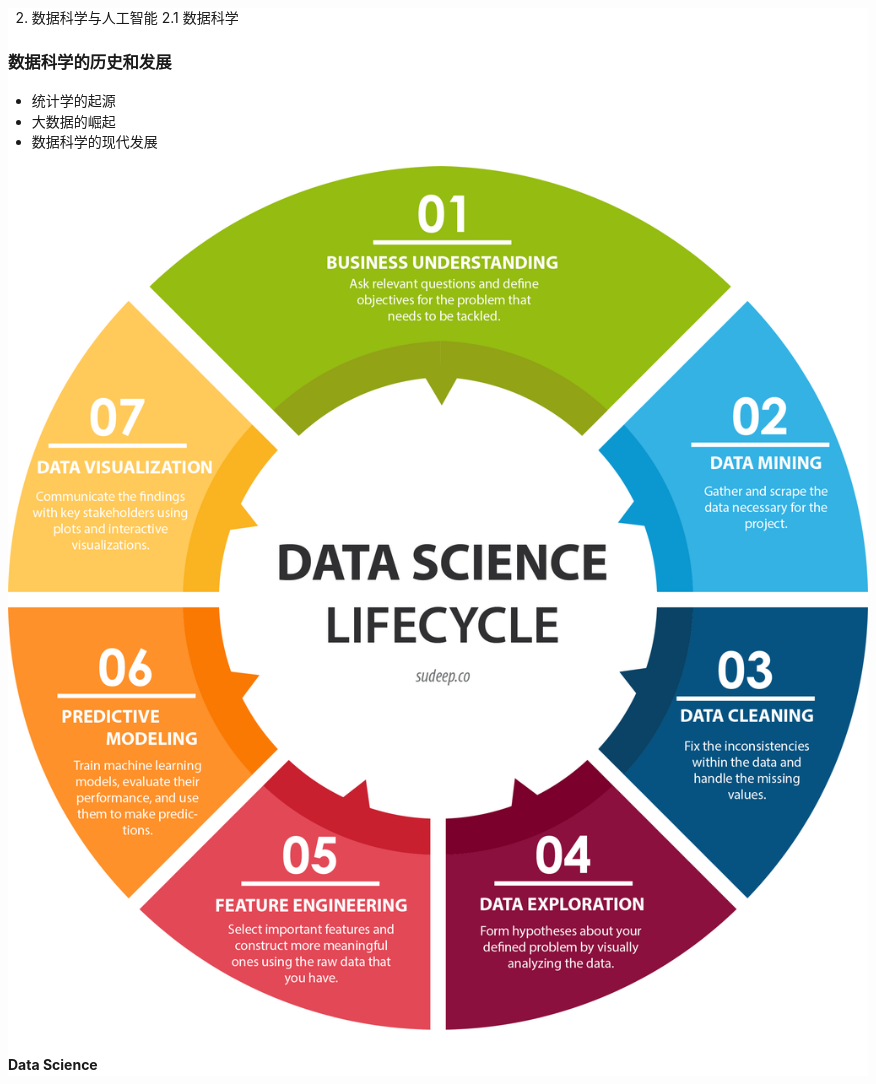 2. 数据科学与人工智能
2.1 数据科学

### 数据科学的历史和发展
- 统计学的起源
- 大数据的崛起
- 数据科学的现代发展

![Data Science](img/c02/data-science.png)
#### Data Science
